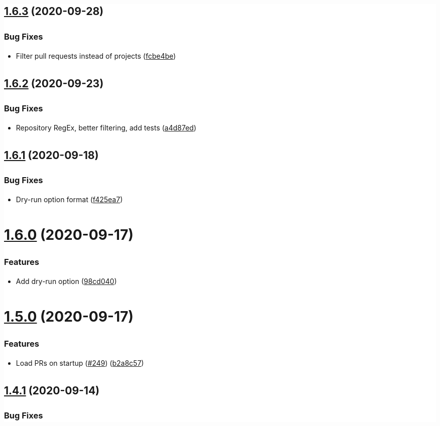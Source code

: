 ## [1.6.3](https://github.com/ffflorian/auto-approver/compare/v1.6.2...v1.6.3) (2020-09-28)


### Bug Fixes

* Filter pull requests instead of projects ([fcbe4be](https://github.com/ffflorian/auto-approver/commit/fcbe4beddb351921824138891d12da3474efb99d))

## [1.6.2](https://github.com/ffflorian/auto-approver/compare/v1.6.1...v1.6.2) (2020-09-23)


### Bug Fixes

* Repository RegEx, better filtering, add tests ([a4d87ed](https://github.com/ffflorian/auto-approver/commit/a4d87ed4ec86c4a96ac2c47fbd449a46cc7326d0))

## [1.6.1](https://github.com/ffflorian/auto-approver/compare/v1.6.0...v1.6.1) (2020-09-18)


### Bug Fixes

* Dry-run option format ([f425ea7](https://github.com/ffflorian/auto-approver/commit/f425ea76ae15db977e43aeeb55c5268b7fb0ac5c))

# [1.6.0](https://github.com/ffflorian/auto-approver/compare/v1.5.0...v1.6.0) (2020-09-17)


### Features

* Add dry-run option ([98cd040](https://github.com/ffflorian/auto-approver/commit/98cd04025b9de06eb9e1a80c5095c059fb47411c))

# [1.5.0](https://github.com/ffflorian/auto-approver/compare/v1.4.1...v1.5.0) (2020-09-17)


### Features

* Load PRs on startup ([#249](https://github.com/ffflorian/auto-approver/issues/249)) ([b2a8c57](https://github.com/ffflorian/auto-approver/commit/b2a8c5798c24d9abeab677d2407ebbc863bdbb49))

## [1.4.1](https://github.com/ffflorian/auto-approver/compare/v1.4.0...v1.4.1) (2020-09-14)


### Bug Fixes
